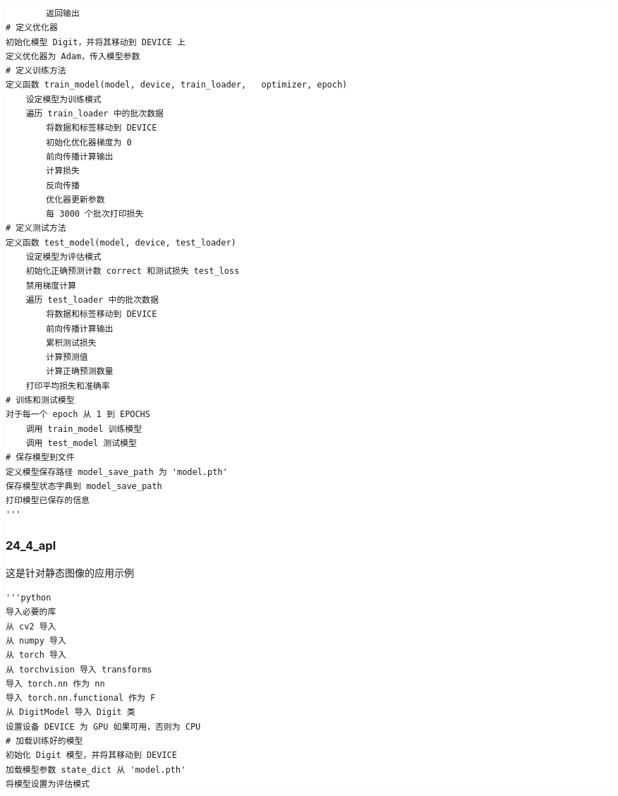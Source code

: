             返回输出
    # 定义优化器
    初始化模型 Digit，并将其移动到 DEVICE 上
    定义优化器为 Adam，传入模型参数
    # 定义训练方法
    定义函数 train_model(model, device, train_loader,   optimizer, epoch)
        设定模型为训练模式
        遍历 train_loader 中的批次数据
            将数据和标签移动到 DEVICE
            初始化优化器梯度为 0
            前向传播计算输出
            计算损失
            反向传播
            优化器更新参数
            每 3000 个批次打印损失
    # 定义测试方法
    定义函数 test_model(model, device, test_loader)
        设定模型为评估模式
        初始化正确预测计数 correct 和测试损失 test_loss
        禁用梯度计算
        遍历 test_loader 中的批次数据
            将数据和标签移动到 DEVICE
            前向传播计算输出
            累积测试损失
            计算预测值
            计算正确预测数量
        打印平均损失和准确率
    # 训练和测试模型
    对于每一个 epoch 从 1 到 EPOCHS
        调用 train_model 训练模型
        调用 test_model 测试模型
    # 保存模型到文件
    定义模型保存路径 model_save_path 为 'model.pth'
    保存模型状态字典到 model_save_path
    打印模型已保存的信息
    '''

### 24_4_apl
这是针对静态图像的应用示例

    '''python
    导入必要的库
    从 cv2 导入
    从 numpy 导入
    从 torch 导入
    从 torchvision 导入 transforms
    导入 torch.nn 作为 nn
    导入 torch.nn.functional 作为 F
    从 DigitModel 导入 Digit 类
    设置设备 DEVICE 为 GPU 如果可用，否则为 CPU
    # 加载训练好的模型
    初始化 Digit 模型，并将其移动到 DEVICE
    加载模型参数 state_dict 从 'model.pth'
    将模型设置为评估模式